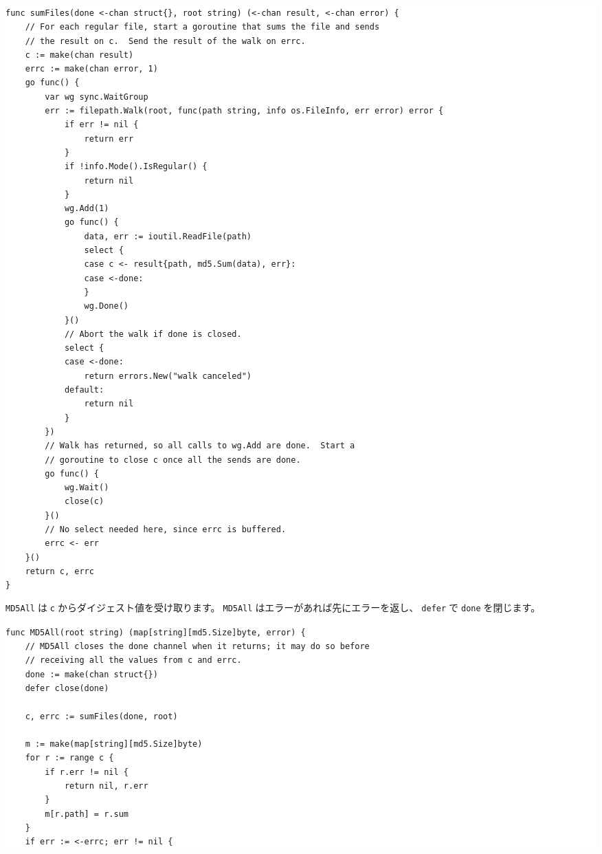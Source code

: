 ```
func sumFiles(done <-chan struct{}, root string) (<-chan result, <-chan error) {
    // For each regular file, start a goroutine that sums the file and sends
    // the result on c.  Send the result of the walk on errc.
    c := make(chan result)
    errc := make(chan error, 1)
    go func() {
        var wg sync.WaitGroup
        err := filepath.Walk(root, func(path string, info os.FileInfo, err error) error {
            if err != nil {
                return err
            }
            if !info.Mode().IsRegular() {
                return nil
            }
            wg.Add(1)
            go func() {
                data, err := ioutil.ReadFile(path)
                select {
                case c <- result{path, md5.Sum(data), err}:
                case <-done:
                }
                wg.Done()
            }()
            // Abort the walk if done is closed.
            select {
            case <-done:
                return errors.New("walk canceled")
            default:
                return nil
            }
        })
        // Walk has returned, so all calls to wg.Add are done.  Start a
        // goroutine to close c once all the sends are done.
        go func() {
            wg.Wait()
            close(c)
        }()
        // No select needed here, since errc is buffered.
        errc <- err
    }()
    return c, errc
}
```

`MD5All` は `c` からダイジェスト値を受け取ります。
`MD5All` はエラーがあれば先にエラーを返し、 `defer` で `done` を閉じます。

```
func MD5All(root string) (map[string][md5.Size]byte, error) {
    // MD5All closes the done channel when it returns; it may do so before
    // receiving all the values from c and errc.
    done := make(chan struct{})
    defer close(done)

    c, errc := sumFiles(done, root)

    m := make(map[string][md5.Size]byte)
    for r := range c {
        if r.err != nil {
            return nil, r.err
        }
        m[r.path] = r.sum
    }
    if err := <-errc; err != nil {
```